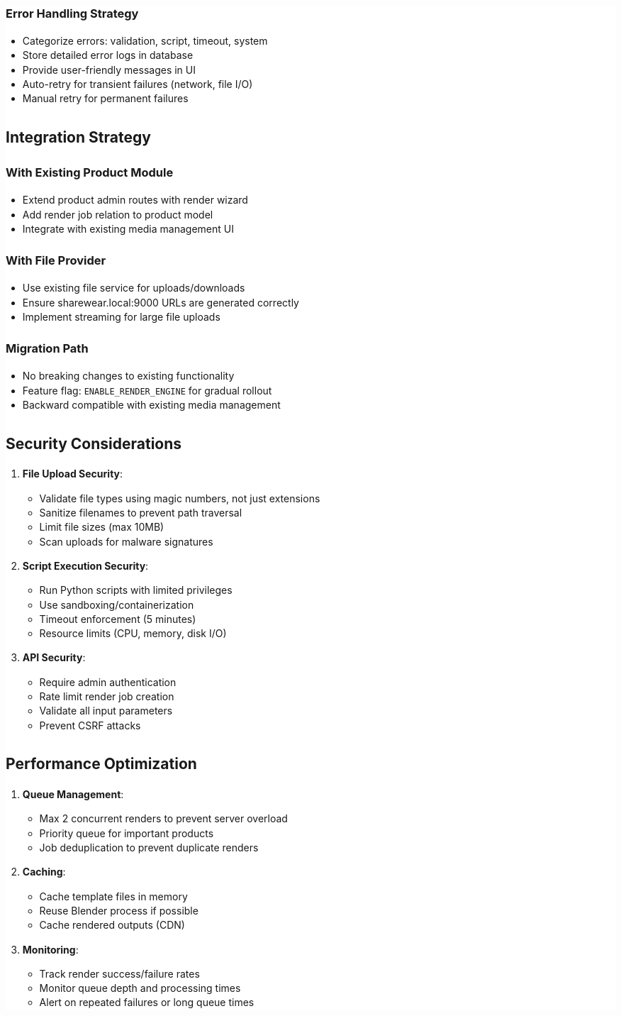 ### Error Handling Strategy
- Categorize errors: validation, script, timeout, system
- Store detailed error logs in database
- Provide user-friendly messages in UI
- Auto-retry for transient failures (network, file I/O)
- Manual retry for permanent failures

## Integration Strategy

### With Existing Product Module
- Extend product admin routes with render wizard
- Add render job relation to product model
- Integrate with existing media management UI

### With File Provider
- Use existing file service for uploads/downloads
- Ensure sharewear.local:9000 URLs are generated correctly
- Implement streaming for large file uploads

### Migration Path
- No breaking changes to existing functionality
- Feature flag: `ENABLE_RENDER_ENGINE` for gradual rollout
- Backward compatible with existing media management

## Security Considerations

1. **File Upload Security**:
   - Validate file types using magic numbers, not just extensions
   - Sanitize filenames to prevent path traversal
   - Limit file sizes (max 10MB)
   - Scan uploads for malware signatures

2. **Script Execution Security**:
   - Run Python scripts with limited privileges
   - Use sandboxing/containerization
   - Timeout enforcement (5 minutes)
   - Resource limits (CPU, memory, disk I/O)

3. **API Security**:
   - Require admin authentication
   - Rate limit render job creation
   - Validate all input parameters
   - Prevent CSRF attacks

## Performance Optimization

1. **Queue Management**:
   - Max 2 concurrent renders to prevent server overload
   - Priority queue for important products
   - Job deduplication to prevent duplicate renders

2. **Caching**:
   - Cache template files in memory
   - Reuse Blender process if possible
   - Cache rendered outputs (CDN)

3. **Monitoring**:
   - Track render success/failure rates
   - Monitor queue depth and processing times
   - Alert on repeated failures or long queue times
